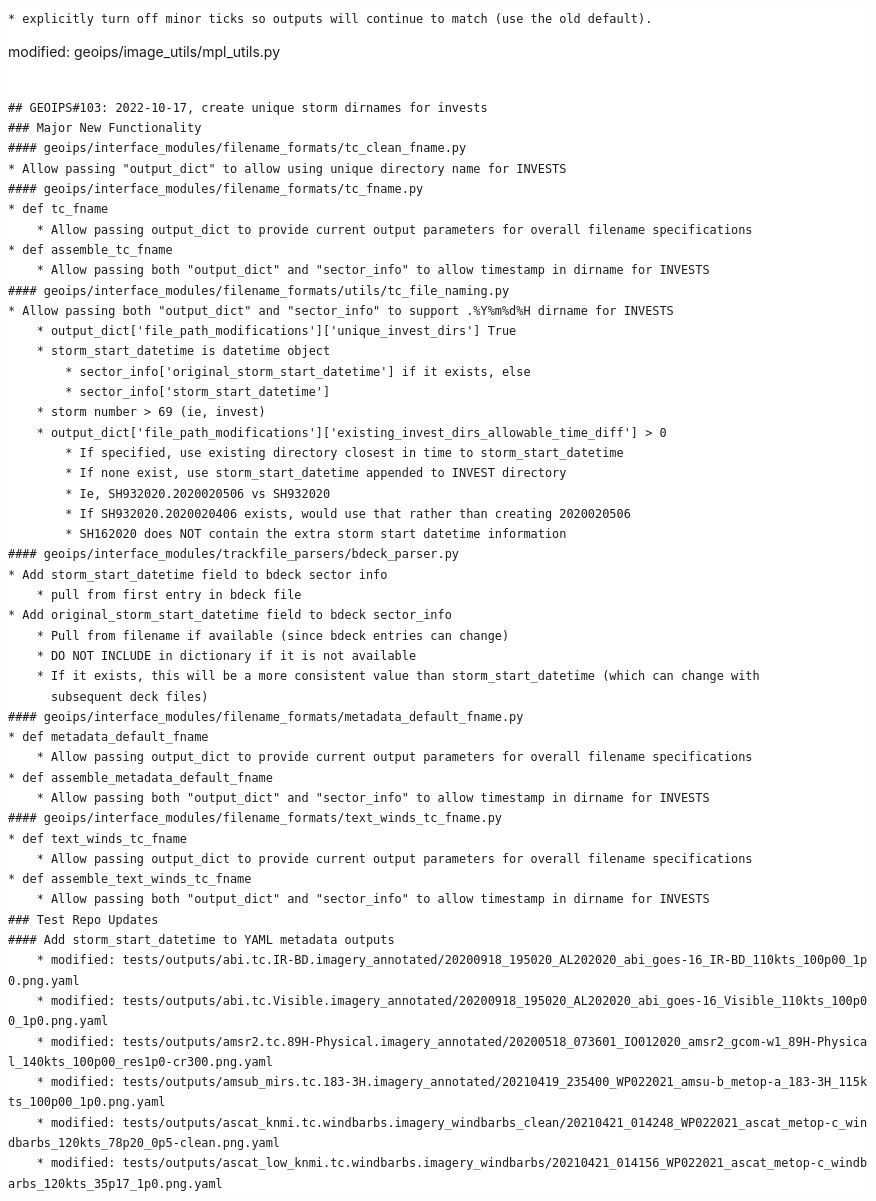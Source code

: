 ```
* explicitly turn off minor ticks so outputs will continue to match (use the old default).
```
modified: geoips/image_utils/mpl_utils.py
```

## GEOIPS#103: 2022-10-17, create unique storm dirnames for invests
### Major New Functionality
#### geoips/interface_modules/filename_formats/tc_clean_fname.py
* Allow passing "output_dict" to allow using unique directory name for INVESTS
#### geoips/interface_modules/filename_formats/tc_fname.py
* def tc_fname
    * Allow passing output_dict to provide current output parameters for overall filename specifications
* def assemble_tc_fname
    * Allow passing both "output_dict" and "sector_info" to allow timestamp in dirname for INVESTS
#### geoips/interface_modules/filename_formats/utils/tc_file_naming.py
* Allow passing both "output_dict" and "sector_info" to support .%Y%m%d%H dirname for INVESTS
    * output_dict['file_path_modifications']['unique_invest_dirs'] True
    * storm_start_datetime is datetime object
        * sector_info['original_storm_start_datetime'] if it exists, else
        * sector_info['storm_start_datetime']
    * storm number > 69 (ie, invest)
    * output_dict['file_path_modifications']['existing_invest_dirs_allowable_time_diff'] > 0
        * If specified, use existing directory closest in time to storm_start_datetime
        * If none exist, use storm_start_datetime appended to INVEST directory
        * Ie, SH932020.2020020506 vs SH932020
        * If SH932020.2020020406 exists, would use that rather than creating 2020020506
        * SH162020 does NOT contain the extra storm start datetime information
#### geoips/interface_modules/trackfile_parsers/bdeck_parser.py
* Add storm_start_datetime field to bdeck sector info
    * pull from first entry in bdeck file
* Add original_storm_start_datetime field to bdeck sector_info
    * Pull from filename if available (since bdeck entries can change)
    * DO NOT INCLUDE in dictionary if it is not available
    * If it exists, this will be a more consistent value than storm_start_datetime (which can change with
      subsequent deck files)
#### geoips/interface_modules/filename_formats/metadata_default_fname.py
* def metadata_default_fname
    * Allow passing output_dict to provide current output parameters for overall filename specifications
* def assemble_metadata_default_fname
    * Allow passing both "output_dict" and "sector_info" to allow timestamp in dirname for INVESTS
#### geoips/interface_modules/filename_formats/text_winds_tc_fname.py
* def text_winds_tc_fname
    * Allow passing output_dict to provide current output parameters for overall filename specifications
* def assemble_text_winds_tc_fname
    * Allow passing both "output_dict" and "sector_info" to allow timestamp in dirname for INVESTS
### Test Repo Updates
#### Add storm_start_datetime to YAML metadata outputs
    * modified: tests/outputs/abi.tc.IR-BD.imagery_annotated/20200918_195020_AL202020_abi_goes-16_IR-BD_110kts_100p00_1p0.png.yaml
    * modified: tests/outputs/abi.tc.Visible.imagery_annotated/20200918_195020_AL202020_abi_goes-16_Visible_110kts_100p00_1p0.png.yaml
    * modified: tests/outputs/amsr2.tc.89H-Physical.imagery_annotated/20200518_073601_IO012020_amsr2_gcom-w1_89H-Physical_140kts_100p00_res1p0-cr300.png.yaml
    * modified: tests/outputs/amsub_mirs.tc.183-3H.imagery_annotated/20210419_235400_WP022021_amsu-b_metop-a_183-3H_115kts_100p00_1p0.png.yaml
    * modified: tests/outputs/ascat_knmi.tc.windbarbs.imagery_windbarbs_clean/20210421_014248_WP022021_ascat_metop-c_windbarbs_120kts_78p20_0p5-clean.png.yaml
    * modified: tests/outputs/ascat_low_knmi.tc.windbarbs.imagery_windbarbs/20210421_014156_WP022021_ascat_metop-c_windbarbs_120kts_35p17_1p0.png.yaml
```
